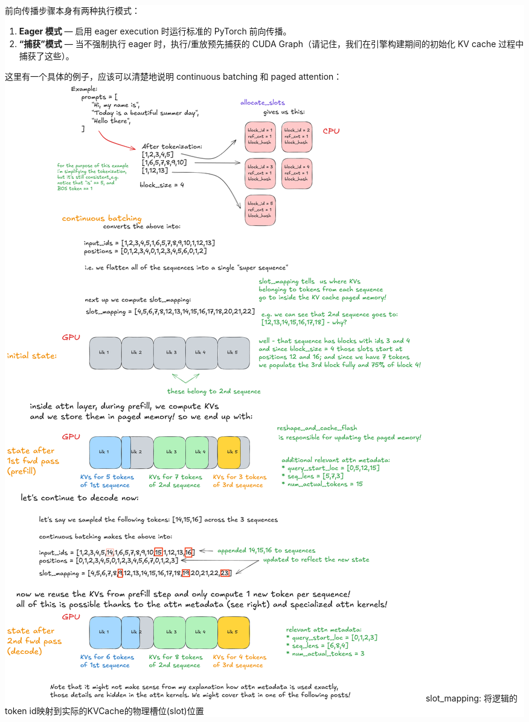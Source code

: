 前向传播步骤本身有两种执行模式：

1. **Eager 模式** — 启用 eager execution 时运行标准的 PyTorch 前向传播。
2. **“捕获”模式** — 当不强制执行 eager 时，执行/重放预先捕获的 CUDA Graph（请记住，我们在引擎构建期间的初始化 KV cache 过程中捕获了这些）。

这里有一个具体的例子，应该可以清楚地说明 continuous batching 和 paged attention：
![图 4：前向传播：continuous batching 和 paged attention](Inside%20vLLM%20Anatomy%20of%20a%20High-Throughput%20LLM%20Inference%20System.assets/fwd_pass.png)
slot_mapping: 将逻辑的token id映射到实际的KVCache的物理槽位(slot)位置
